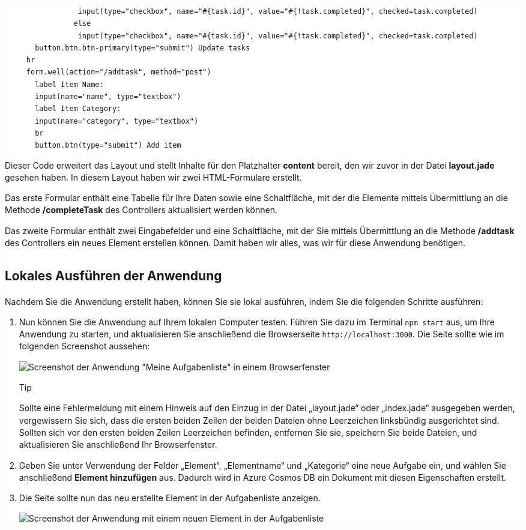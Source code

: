    ```html
                    input(type="checkbox", name="#{task.id}", value="#{!task.completed}", checked=task.completed)
                   else
                    input(type="checkbox", name="#{task.id}", value="#{!task.completed}", checked=task.completed)
          button.btn.btn-primary(type="submit") Update tasks
        hr
        form.well(action="/addtask", method="post")
          label Item Name:
          input(name="name", type="textbox")
          label Item Category:
          input(name="category", type="textbox")
          br
          button.btn(type="submit") Add item
   ```

Dieser Code erweitert das Layout und stellt Inhalte für den Platzhalter **content** bereit, den wir zuvor in der Datei **layout.jade** gesehen haben. In diesem Layout haben wir zwei HTML-Formulare erstellt.

Das erste Formular enthält eine Tabelle für Ihre Daten sowie eine Schaltfläche, mit der die Elemente mittels Übermittlung an die Methode **/completeTask** des Controllers aktualisiert werden können.
    
Das zweite Formular enthält zwei Eingabefelder und eine Schaltfläche, mit der Sie mittels Übermittlung an die Methode **/addtask** des Controllers ein neues Element erstellen können. Damit haben wir alles, was wir für diese Anwendung benötigen.

## <a name="run-your-application-locally"></a><a name="_Toc395783181"></a>Lokales Ausführen der Anwendung

Nachdem Sie die Anwendung erstellt haben, können Sie sie lokal ausführen, indem Sie die folgenden Schritte ausführen:  

1. Nun können Sie die Anwendung auf Ihrem lokalen Computer testen. Führen Sie dazu im Terminal `npm start` aus, um Ihre Anwendung zu starten, und aktualisieren Sie anschließend die Browserseite `http://localhost:3000`. Die Seite sollte wie im folgenden Screenshot aussehen:
   
    ![Screenshot der Anwendung "Meine Aufgabenliste" in einem Browserfenster](./media/sql-api-nodejs-application/cosmos-db-node-js-localhost.png)

    > [!TIP]
    > Sollte eine Fehlermeldung mit einem Hinweis auf den Einzug in der Datei „layout.jade“ oder „index.jade“ ausgegeben werden, vergewissern Sie sich, dass die ersten beiden Zeilen der beiden Dateien ohne Leerzeichen linksbündig ausgerichtet sind. Sollten sich vor den ersten beiden Zeilen Leerzeichen befinden, entfernen Sie sie, speichern Sie beide Dateien, und aktualisieren Sie anschließend Ihr Browserfenster. 

2. Geben Sie unter Verwendung der Felder „Element“, „Elementname“ und „Kategorie“ eine neue Aufgabe ein, und wählen Sie anschließend **Element hinzufügen** aus. Dadurch wird in Azure Cosmos DB ein Dokument mit diesen Eigenschaften erstellt. 

3. Die Seite sollte nun das neu erstellte Element in der Aufgabenliste anzeigen.
   
    ![Screenshot der Anwendung mit einem neuen Element in der Aufgabenliste](./media/sql-api-nodejs-application/cosmos-db-node-js-added-task.png)


[Node.js]: https://nodejs.org/
[Git]: https://git-scm.com/
[GitHub]: https://github.com/Azure-Samples/azure-cosmos-db-sql-api-nodejs-todo-app